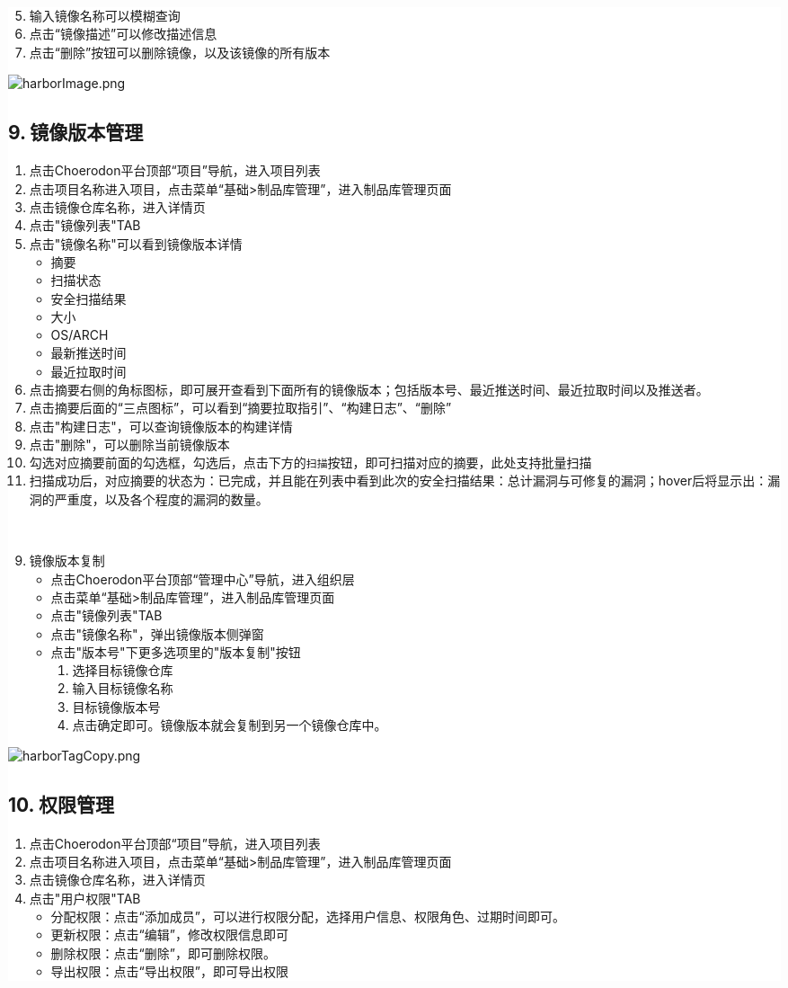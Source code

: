 5. 输入镜像名称可以模糊查询
6. 点击“镜像描述”可以修改描述信息
7. 点击“删除”按钮可以删除镜像，以及该镜像的所有版本


<img src="https://file.open.hand-china.com/hsop-image/doc_classify/0/50b4ce0d755449f2819ced639575d044/harborImage.png" alt="harborImage.png" width="auto" height="auto" />


## 9. 镜像版本管理

1. 点击Choerodon平台顶部“项目”导航，进入项目列表
2. 点击项目名称进入项目，点击菜单“基础>制品库管理”，进入制品库管理页面
3. 点击镜像仓库名称，进入详情页
4. 点击"镜像列表"TAB
5. 点击"镜像名称"可以看到镜像版本详情
    - 摘要
    - 扫描状态
    - 安全扫描结果
	- 大小
    - OS/ARCH
    - 最新推送时间
    - 最近拉取时间		
6. 点击摘要右侧的角标图标，即可展开查看到下面所有的镜像版本；包括版本号、最近推送时间、最近拉取时间以及推送者。
6. 点击摘要后面的“三点图标”，可以看到“摘要拉取指引”、“构建日志”、“删除”
7. 点击"构建日志"，可以查询镜像版本的构建详情
8. 点击"删除"，可以删除当前镜像版本		
10. 勾选对应摘要前面的勾选框，勾选后，点击下方的`扫描`按钮，即可扫描对应的摘要，此处支持批量扫描
11. 扫描成功后，对应摘要的状态为：已完成，并且能在列表中看到此次的安全扫描结果：总计漏洞与可修复的漏洞；hover后将显示出：漏洞的严重度，以及各个程度的漏洞的数量。



<img src="https://file.open.hand-china.com/hsop-doc/doc_classify/0/9cbda6a9fff147469d5f348c0e6c6917@image.png" alt="" width="auto" height="auto" />



9. 镜像版本复制
    - 点击Choerodon平台顶部“管理中心”导航，进入组织层
    - 点击菜单“基础>制品库管理”，进入制品库管理页面
    - 点击"镜像列表"TAB
    - 点击"镜像名称"，弹出镜像版本侧弹窗
    - 点击"版本号"下更多选项里的"版本复制"按钮
        1. 选择目标镜像仓库
        2. 输入目标镜像名称
        3. 目标镜像版本号
        4. 点击确定即可。镜像版本就会复制到另一个镜像仓库中。
        

<img src="https://file.open.hand-china.com/hsop-image/doc_classify/0/1f67d5f8ee2c4525b888443aec797687/harborTagCopy.png" alt="harborTagCopy.png" width="auto" height="auto" />


## 10. 权限管理

1. 点击Choerodon平台顶部“项目”导航，进入项目列表
2. 点击项目名称进入项目，点击菜单“基础>制品库管理”，进入制品库管理页面
3. 点击镜像仓库名称，进入详情页
4. 点击"用户权限"TAB
    - 分配权限：点击“添加成员”，可以进行权限分配，选择用户信息、权限角色、过期时间即可。
    - 更新权限：点击“编辑”，修改权限信息即可
    - 删除权限：点击“删除”，即可删除权限。
    - 导出权限：点击“导出权限”，即可导出权限
